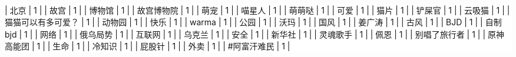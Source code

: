 | 北京 | 1 |
| 故宫 | 1 |
| 博物馆 | 1 |
| 故宫博物院 | 1 |
| 萌宠 | 1 |
| 喵星人 | 1 |
| 萌萌哒 | 1 |
| 可爱 | 1 |
| 猫片 | 1 |
| 铲屎官 | 1 |
| 云吸猫 | 1 |
| 猫猫可以有多可爱？ | 1 |
| 动物园 | 1 |
| 快乐 | 1 |
| warma | 1 |
| 公园 | 1 |
| 沃玛 | 1 |
| 国风 | 1 |
| 姜广涛 | 1 |
| 古风 | 1 |
| BJD | 1 |
| 自制bjd | 1 |
| 网络 | 1 |
| 俄乌局势 | 1 |
| 互联网 | 1 |
| 乌克兰 | 1 |
| 安全 | 1 |
| 新华社 | 1 |
| 灵魂歌手 | 1 |
| 佩恩 | 1 |
| 别唱了旅行者 | 1 |
| 原神高能团 | 1 |
| 生命 | 1 |
| 冷知识 | 1 |
| 屁股针 | 1 |
| 外卖 | 1 |
| #阿富汗难民 | 1 |